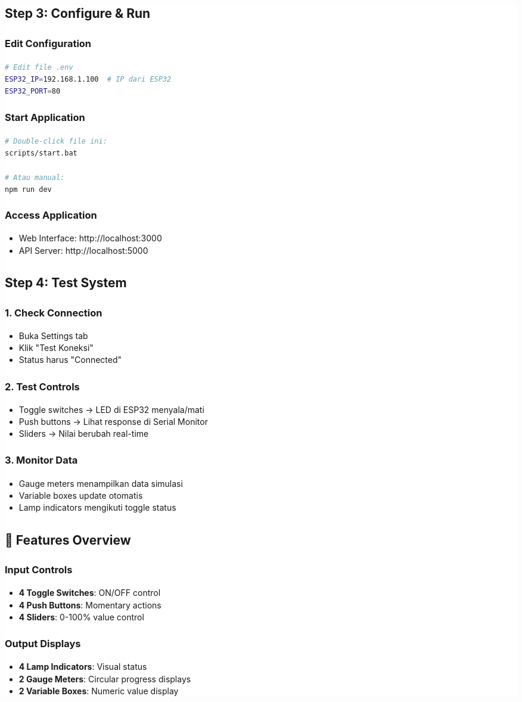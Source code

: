 ## Step 3: Configure & Run

### Edit Configuration
```bash
# Edit file .env
ESP32_IP=192.168.1.100  # IP dari ESP32
ESP32_PORT=80
```

### Start Application
```bash
# Double-click file ini:
scripts/start.bat

# Atau manual:
npm run dev
```

### Access Application
- Web Interface: http://localhost:3000
- API Server: http://localhost:5000

## Step 4: Test System

### 1. Check Connection
- Buka Settings tab
- Klik "Test Koneksi"
- Status harus "Connected"

### 2. Test Controls
- Toggle switches → LED di ESP32 menyala/mati
- Push buttons → Lihat response di Serial Monitor
- Sliders → Nilai berubah real-time

### 3. Monitor Data
- Gauge meters menampilkan data simulasi
- Variable boxes update otomatis
- Lamp indicators mengikuti toggle status

## 🎯 Features Overview

### Input Controls
- **4 Toggle Switches**: ON/OFF control
- **4 Push Buttons**: Momentary actions  
- **4 Sliders**: 0-100% value control

### Output Displays
- **4 Lamp Indicators**: Visual status
- **2 Gauge Meters**: Circular progress displays
- **2 Variable Boxes**: Numeric value display
